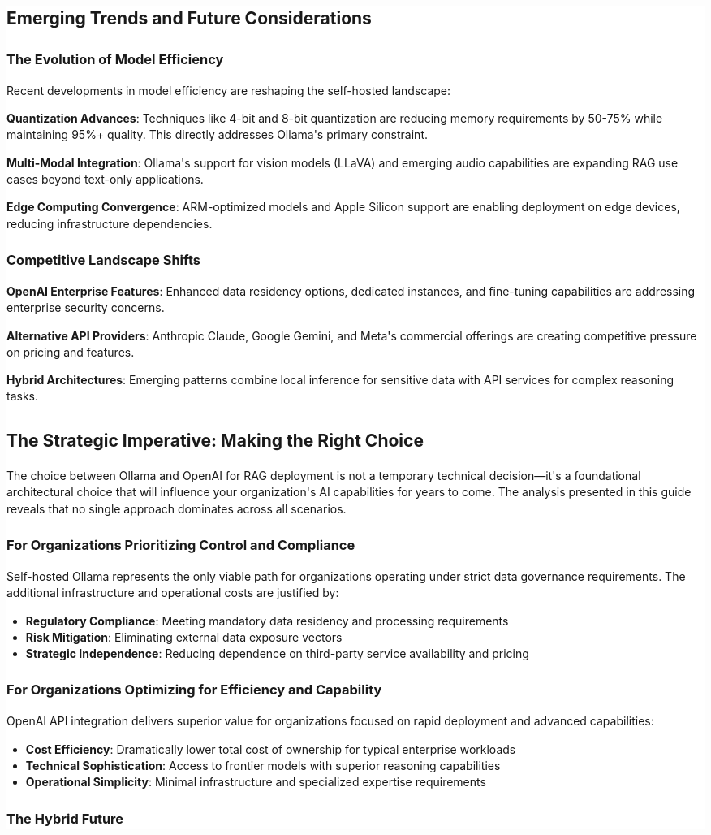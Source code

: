 ## Emerging Trends and Future Considerations

### The Evolution of Model Efficiency

Recent developments in model efficiency are reshaping the self-hosted landscape:

**Quantization Advances**: Techniques like 4-bit and 8-bit quantization are reducing memory requirements by 50-75% while maintaining 95%+ quality. This directly addresses Ollama's primary constraint.

**Multi-Modal Integration**: Ollama's support for vision models (LLaVA) and emerging audio capabilities are expanding RAG use cases beyond text-only applications.

**Edge Computing Convergence**: ARM-optimized models and Apple Silicon support are enabling deployment on edge devices, reducing infrastructure dependencies.

### Competitive Landscape Shifts

**OpenAI Enterprise Features**: Enhanced data residency options, dedicated instances, and fine-tuning capabilities are addressing enterprise security concerns.

**Alternative API Providers**: Anthropic Claude, Google Gemini, and Meta's commercial offerings are creating competitive pressure on pricing and features.

**Hybrid Architectures**: Emerging patterns combine local inference for sensitive data with API services for complex reasoning tasks.

## The Strategic Imperative: Making the Right Choice

The choice between Ollama and OpenAI for RAG deployment is not a temporary technical decision—it's a foundational architectural choice that will influence your organization's AI capabilities for years to come. The analysis presented in this guide reveals that no single approach dominates across all scenarios.

### For Organizations Prioritizing Control and Compliance

Self-hosted Ollama represents the only viable path for organizations operating under strict data governance requirements. The additional infrastructure and operational costs are justified by:

- **Regulatory Compliance**: Meeting mandatory data residency and processing requirements
- **Risk Mitigation**: Eliminating external data exposure vectors
- **Strategic Independence**: Reducing dependence on third-party service availability and pricing

### For Organizations Optimizing for Efficiency and Capability

OpenAI API integration delivers superior value for organizations focused on rapid deployment and advanced capabilities:

- **Cost Efficiency**: Dramatically lower total cost of ownership for typical enterprise workloads
- **Technical Sophistication**: Access to frontier models with superior reasoning capabilities
- **Operational Simplicity**: Minimal infrastructure and specialized expertise requirements

### The Hybrid Future
